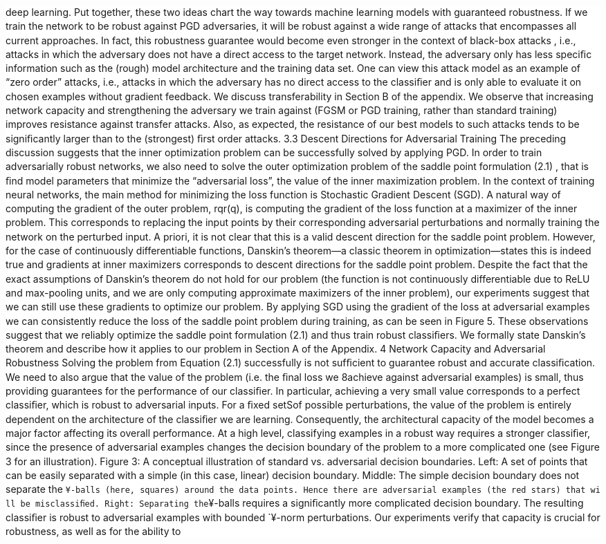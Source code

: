 deep learning.
Put together, these two ideas chart the way towards machine learning models with guaranteed
robustness. If we train the network to be robust against PGD adversaries, it will be robust against a
wide range of attacks that encompasses all current approaches.
In fact, this robustness guarantee would become even stronger in the context of black-box attacks ,
i.e., attacks in which the adversary does not have a direct access to the target network. Instead,
the adversary only has less speciﬁc information such as the (rough) model architecture and the
training data set. One can view this attack model as an example of “zero order” attacks, i.e., attacks
in which the adversary has no direct access to the classiﬁer and is only able to evaluate it on chosen
examples without gradient feedback.
We discuss transferability in Section B of the appendix. We observe that increasing network
capacity and strengthening the adversary we train against (FGSM or PGD training, rather than
standard training) improves resistance against transfer attacks. Also, as expected, the resistance of
our best models to such attacks tends to be signiﬁcantly larger than to the (strongest) ﬁrst order
attacks.
3.3 Descent Directions for Adversarial Training
The preceding discussion suggests that the inner optimization problem can be successfully solved
by applying PGD. In order to train adversarially robust networks, we also need to solve the outer
optimization problem of the saddle point formulation (2.1) , that is ﬁnd model parameters that
minimize the “adversarial loss”, the value of the inner maximization problem.
In the context of training neural networks, the main method for minimizing the loss function is
Stochastic Gradient Descent (SGD). A natural way of computing the gradient of the outer problem,
rqr(q), is computing the gradient of the loss function at a maximizer of the inner problem. This
corresponds to replacing the input points by their corresponding adversarial perturbations and
normally training the network on the perturbed input. A priori, it is not clear that this is a valid
descent direction for the saddle point problem. However, for the case of continuously differentiable
functions, Danskin’s theorem—a classic theorem in optimization—states this is indeed true and
gradients at inner maximizers corresponds to descent directions for the saddle point problem.
Despite the fact that the exact assumptions of Danskin’s theorem do not hold for our problem
(the function is not continuously differentiable due to ReLU and max-pooling units, and we are
only computing approximate maximizers of the inner problem), our experiments suggest that we
can still use these gradients to optimize our problem. By applying SGD using the gradient of the
loss at adversarial examples we can consistently reduce the loss of the saddle point problem during
training, as can be seen in Figure 5. These observations suggest that we reliably optimize the saddle
point formulation (2.1) and thus train robust classiﬁers. We formally state Danskin’s theorem and
describe how it applies to our problem in Section A of the Appendix.
4 Network Capacity and Adversarial Robustness
Solving the problem from Equation (2.1) successfully is not sufﬁcient to guarantee robust and
accurate classiﬁcation. We need to also argue that the value of the problem (i.e. the ﬁnal loss we
8achieve against adversarial examples) is small, thus providing guarantees for the performance of
our classiﬁer. In particular, achieving a very small value corresponds to a perfect classiﬁer, which is
robust to adversarial inputs.
For a ﬁxed setSof possible perturbations, the value of the problem is entirely dependent on the
architecture of the classiﬁer we are learning. Consequently, the architectural capacity of the model
becomes a major factor affecting its overall performance. At a high level, classifying examples in a
robust way requires a stronger classiﬁer, since the presence of adversarial examples changes the
decision boundary of the problem to a more complicated one (see Figure 3 for an illustration).
Figure 3: A conceptual illustration of standard vs. adversarial decision boundaries. Left: A set of
points that can be easily separated with a simple (in this case, linear) decision boundary. Middle:
The simple decision boundary does not separate the `¥-balls (here, squares) around the data points.
Hence there are adversarial examples (the red stars) that will be misclassiﬁed. Right: Separating
the`¥-balls requires a signiﬁcantly more complicated decision boundary. The resulting classiﬁer is
robust to adversarial examples with bounded `¥-norm perturbations.
Our experiments verify that capacity is crucial for robustness, as well as for the ability to